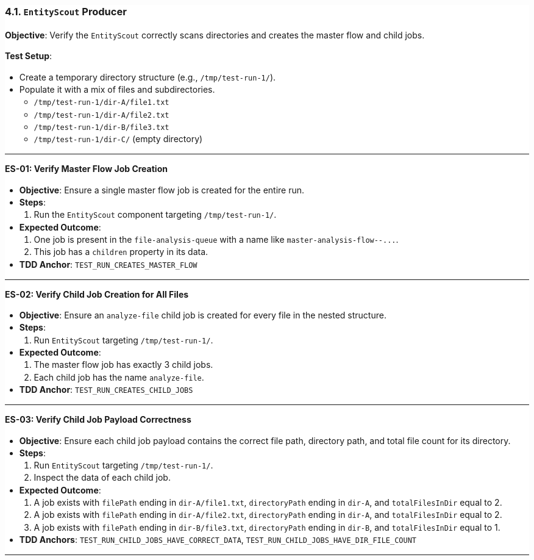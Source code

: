 ### 4.1. `EntityScout` Producer

**Objective**: Verify the `EntityScout` correctly scans directories and creates the master flow and child jobs.

**Test Setup**:
-   Create a temporary directory structure (e.g., `/tmp/test-run-1/`).
-   Populate it with a mix of files and subdirectories.
    -   `/tmp/test-run-1/dir-A/file1.txt`
    -   `/tmp/test-run-1/dir-A/file2.txt`
    -   `/tmp/test-run-1/dir-B/file3.txt`
    -   `/tmp/test-run-1/dir-C/` (empty directory)

---

**ES-01: Verify Master Flow Job Creation**
-   **Objective**: Ensure a single master flow job is created for the entire run.
-   **Steps**:
    1.  Run the `EntityScout` component targeting `/tmp/test-run-1/`.
-   **Expected Outcome**:
    1.  One job is present in the `file-analysis-queue` with a name like `master-analysis-flow--...`.
    2.  This job has a `children` property in its data.
-   **TDD Anchor**: `TEST_RUN_CREATES_MASTER_FLOW`

---

**ES-02: Verify Child Job Creation for All Files**
-   **Objective**: Ensure an `analyze-file` child job is created for every file in the nested structure.
-   **Steps**:
    1.  Run `EntityScout` targeting `/tmp/test-run-1/`.
-   **Expected Outcome**:
    1.  The master flow job has exactly 3 child jobs.
    2.  Each child job has the name `analyze-file`.
-   **TDD Anchor**: `TEST_RUN_CREATES_CHILD_JOBS`

---

**ES-03: Verify Child Job Payload Correctness**
-   **Objective**: Ensure each child job payload contains the correct file path, directory path, and total file count for its directory.
-   **Steps**:
    1.  Run `EntityScout` targeting `/tmp/test-run-1/`.
    2.  Inspect the data of each child job.
-   **Expected Outcome**:
    1.  A job exists with `filePath` ending in `dir-A/file1.txt`, `directoryPath` ending in `dir-A`, and `totalFilesInDir` equal to 2.
    2.  A job exists with `filePath` ending in `dir-A/file2.txt`, `directoryPath` ending in `dir-A`, and `totalFilesInDir` equal to 2.
    3.  A job exists with `filePath` ending in `dir-B/file3.txt`, `directoryPath` ending in `dir-B`, and `totalFilesInDir` equal to 1.
-   **TDD Anchors**: `TEST_RUN_CHILD_JOBS_HAVE_CORRECT_DATA`, `TEST_RUN_CHILD_JOBS_HAVE_DIR_FILE_COUNT`

---